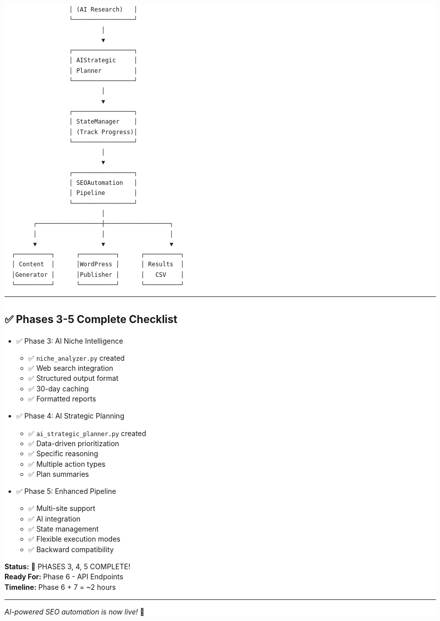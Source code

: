 ```
                  │ (AI Research)   │
                  └─────────────────┘
                           │
                           ▼
                  ┌─────────────────┐
                  │ AIStrategic     │
                  │ Planner         │
                  └─────────────────┘
                           │
                           ▼
                  ┌─────────────────┐
                  │ StateManager    │
                  │ (Track Progress)│
                  └─────────────────┘
                           │
                           ▼
                  ┌─────────────────┐
                  │ SEOAutomation   │
                  │ Pipeline        │
                  └─────────────────┘
                           │
        ┌──────────────────┼──────────────────┐
        │                  │                  │
        ▼                  ▼                  ▼
  ┌──────────┐      ┌──────────┐      ┌──────────┐
  │ Content  │      │WordPress │      │ Results  │
  │Generator │      │Publisher │      │   CSV    │
  └──────────┘      └──────────┘      └──────────┘
```

---

## ✅ Phases 3-5 Complete Checklist

- ✅ Phase 3: AI Niche Intelligence
  - ✅ `niche_analyzer.py` created
  - ✅ Web search integration
  - ✅ Structured output format
  - ✅ 30-day caching
  - ✅ Formatted reports

- ✅ Phase 4: AI Strategic Planning
  - ✅ `ai_strategic_planner.py` created
  - ✅ Data-driven prioritization
  - ✅ Specific reasoning
  - ✅ Multiple action types
  - ✅ Plan summaries

- ✅ Phase 5: Enhanced Pipeline
  - ✅ Multi-site support
  - ✅ AI integration
  - ✅ State management
  - ✅ Flexible execution modes
  - ✅ Backward compatibility

**Status:** 🎉 PHASES 3, 4, 5 COMPLETE!  
**Ready For:** Phase 6 - API Endpoints  
**Timeline:** Phase 6 + 7 = ~2 hours

---

*AI-powered SEO automation is now live!* 🚀
